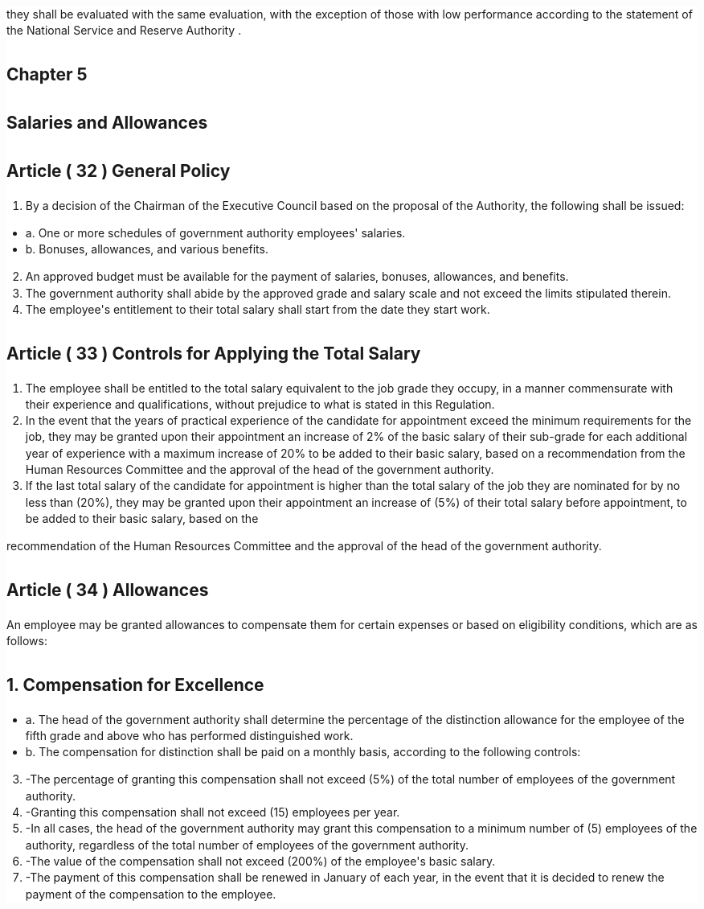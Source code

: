 they  shall  be  evaluated  with  the  same  evaluation,  with  the  exception  of  those  with  low  performance according to the statement of the National Service and Reserve Authority .

## Chapter 5

## Salaries and Allowances

## Article ( 32 ) General Policy

1. By a decision of the Chairman of the Executive Council based on the proposal of the Authority, the following shall be issued:
- a. One or more schedules of government authority employees' salaries.
- b. Bonuses, allowances, and various benefits.
2. An approved budget must be available for the payment of salaries, bonuses, allowances, and benefits.
3. The government authority shall abide by the approved grade and salary scale and not exceed the limits stipulated therein.
4. The employee's entitlement to their total salary shall start from the date they start work.

## Article ( 33 ) Controls for Applying the Total Salary

1. The employee shall be entitled to the total salary equivalent to the job grade they occupy, in a manner commensurate with their experience and qualifications, without prejudice to what is stated in this Regulation.
2. In  the  event that the years of practical experience of the candidate for appointment exceed the minimum requirements for the job, they may be granted upon their appointment an increase of 2% of  the  basic  salary  of  their  sub-grade  for  each  additional  year  of  experience  with  a  maximum increase of 20% to be added to their basic salary, based on a recommendation from the Human Resources Committee and the approval of the head of the government authority.
3. If the last total salary of the candidate for appointment is higher than the total salary of the job they are nominated for by no less than (20%), they may be granted upon their appointment an increase of (5%) of their total salary before  appointment, to be added to their basic salary, based on the

recommendation  of  the  Human  Resources  Committee  and  the  approval  of  the  head  of  the government authority.

## Article ( 34 ) Allowances

An employee may be granted allowances to compensate them for certain expenses or based on eligibility conditions, which are as follows:

## 1. Compensation for Excellence

- a. The head of the government authority shall determine the percentage of the distinction allowance for the employee of the fifth grade and above who has performed distinguished work.
- b. The compensation for distinction shall be paid on a monthly basis, according to the following controls:
3. -The  percentage  of  granting  this  compensation  shall  not  exceed  (5%)  of  the  total  number  of employees of the government authority.
4. -Granting this compensation shall not exceed (15) employees per year.
5. -In all cases, the head of the government authority may grant this compensation to a minimum number of (5) employees of the authority, regardless of the total number of employees of the government authority.
6. -The value of the compensation shall not exceed (200%) of the employee's basic salary.
7. -The payment of this compensation shall be renewed in January of each year, in the event that it is decided to renew the payment of the compensation to the employee.
